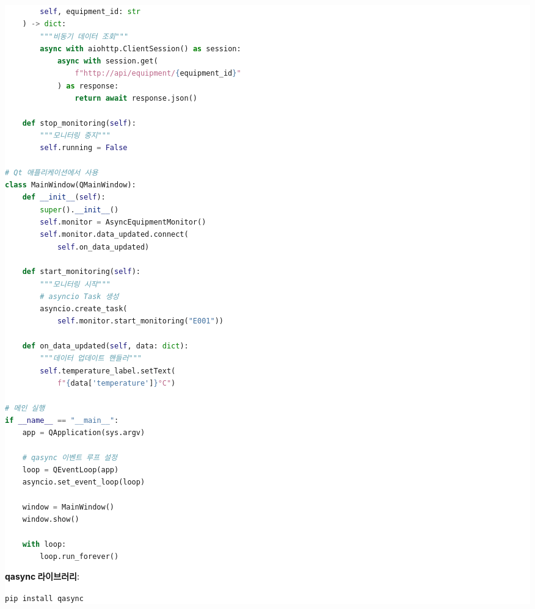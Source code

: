 ```python
        self, equipment_id: str
    ) -> dict:
        """비동기 데이터 조회"""
        async with aiohttp.ClientSession() as session:
            async with session.get(
                f"http://api/equipment/{equipment_id}"
            ) as response:
                return await response.json()

    def stop_monitoring(self):
        """모니터링 중지"""
        self.running = False

# Qt 애플리케이션에서 사용
class MainWindow(QMainWindow):
    def __init__(self):
        super().__init__()
        self.monitor = AsyncEquipmentMonitor()
        self.monitor.data_updated.connect(
            self.on_data_updated)

    def start_monitoring(self):
        """모니터링 시작"""
        # asyncio Task 생성
        asyncio.create_task(
            self.monitor.start_monitoring("E001"))

    def on_data_updated(self, data: dict):
        """데이터 업데이트 핸들러"""
        self.temperature_label.setText(
            f"{data['temperature']}°C")

# 메인 실행
if __name__ == "__main__":
    app = QApplication(sys.argv)

    # qasync 이벤트 루프 설정
    loop = QEventLoop(app)
    asyncio.set_event_loop(loop)

    window = MainWindow()
    window.show()

    with loop:
        loop.run_forever()
```

</div>
<div>

**qasync 라이브러리**:
```bash
pip install qasync
```
